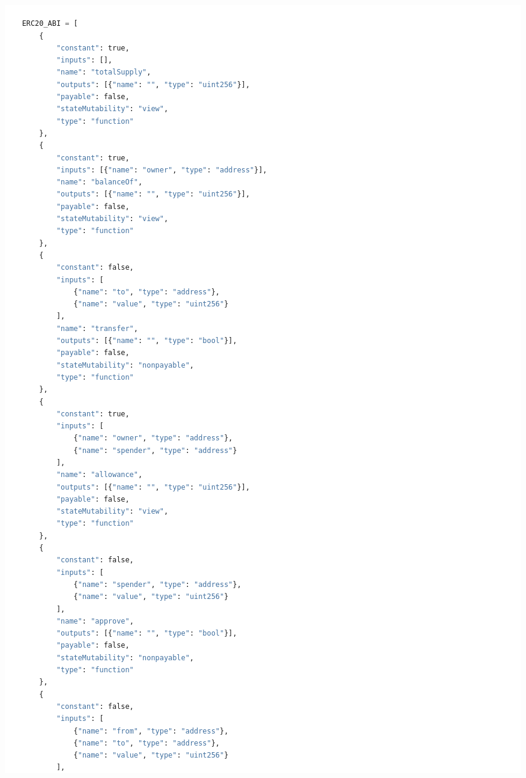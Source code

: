 ```python

    ERC20_ABI = [
        {
            "constant": true,
            "inputs": [],
            "name": "totalSupply",
            "outputs": [{"name": "", "type": "uint256"}],
            "payable": false,
            "stateMutability": "view",
            "type": "function"
        },
        {
            "constant": true,
            "inputs": [{"name": "owner", "type": "address"}],
            "name": "balanceOf",
            "outputs": [{"name": "", "type": "uint256"}],
            "payable": false,
            "stateMutability": "view",
            "type": "function"
        },
        {
            "constant": false,
            "inputs": [
                {"name": "to", "type": "address"},
                {"name": "value", "type": "uint256"}
            ],
            "name": "transfer",
            "outputs": [{"name": "", "type": "bool"}],
            "payable": false,
            "stateMutability": "nonpayable",
            "type": "function"
        },
        {
            "constant": true,
            "inputs": [
                {"name": "owner", "type": "address"},
                {"name": "spender", "type": "address"}
            ],
            "name": "allowance",
            "outputs": [{"name": "", "type": "uint256"}],
            "payable": false,
            "stateMutability": "view",
            "type": "function"
        },
        {
            "constant": false,
            "inputs": [
                {"name": "spender", "type": "address"},
                {"name": "value", "type": "uint256"}
            ],
            "name": "approve",
            "outputs": [{"name": "", "type": "bool"}],
            "payable": false,
            "stateMutability": "nonpayable",
            "type": "function"
        },
        {
            "constant": false,
            "inputs": [
                {"name": "from", "type": "address"},
                {"name": "to", "type": "address"},
                {"name": "value", "type": "uint256"}
            ],
```